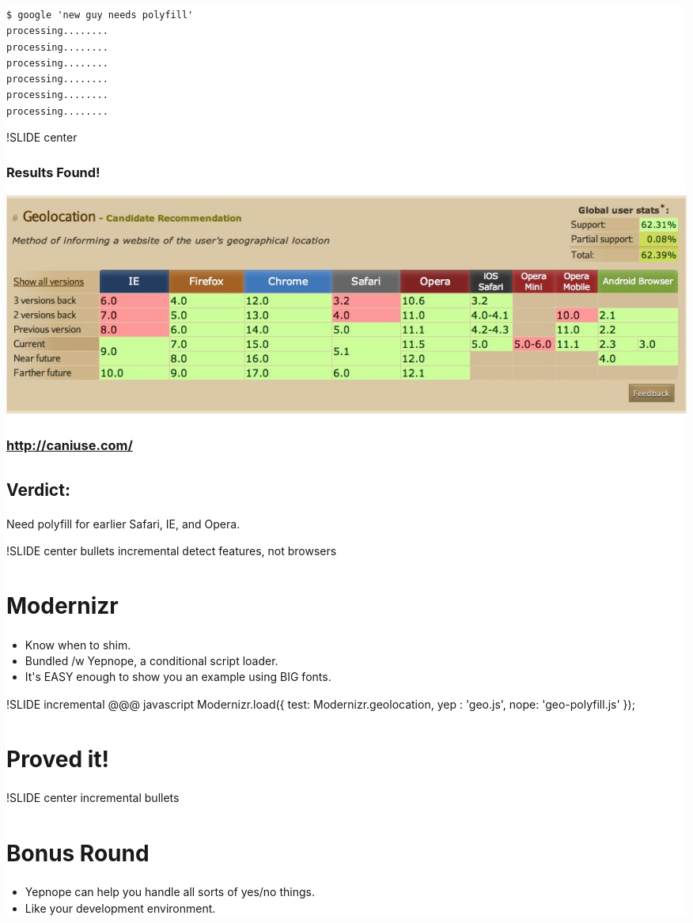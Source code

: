 	$ google 'new guy needs polyfill'
	processing........
	processing........
	processing........
	processing........
	processing........
	processing........

!SLIDE center
### Results Found!
![support](support_table-1.jpg)
### http://caniuse.com/
## Verdict:
Need polyfill for earlier Safari, IE, and Opera.

!SLIDE center bullets incremental
detect features, not browsers
# Modernizr
* Know when to shim.
* Bundled /w Yepnope, a conditional script loader.
* It's EASY enough to show you an example using BIG fonts.

!SLIDE incremental
      @@@ javascript
      Modernizr.load({
        test: Modernizr.geolocation,
        yep : 'geo.js',
        nope: 'geo-polyfill.js'
      });
# Proved it!

!SLIDE center incremental bullets
# Bonus Round
* Yepnope can help you handle all sorts of yes/no things.
* Like your development environment.
